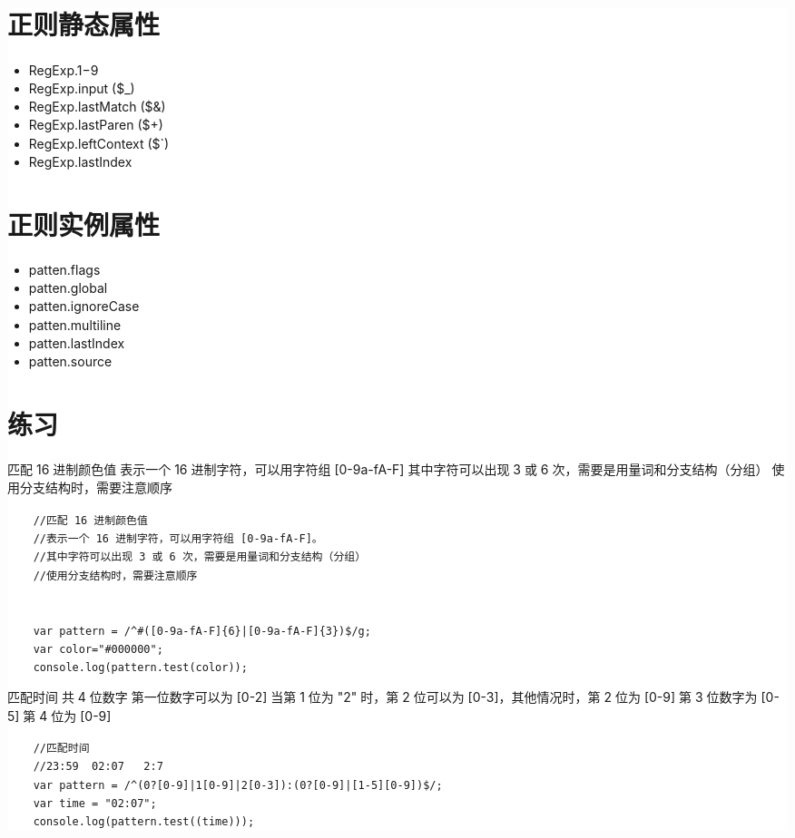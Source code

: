 
# 正则静态属性

-  RegExp.$1-$9
-  RegExp.input ($_)
-  RegExp.lastMatch ($&)
-  RegExp.lastParen ($+)
-  RegExp.leftContext ($`)
-  RegExp.lastIndex

# 正则实例属性

- patten.flags
-  patten.global
-  patten.ignoreCase
-  patten.multiline
-  patten.lastIndex 
-  patten.source

# 练习

匹配 16 进制颜色值
 表示一个 16 进制字符，可以用字符组 [0-9a-fA-F] 
 其中字符可以出现 3 或 6 次，需要是用量词和分支结构（分组）
 使用分支结构时，需要注意顺序

```
    //匹配 16 进制颜色值
    //表示一个 16 进制字符，可以用字符组 [0-9a-fA-F]。
    //其中字符可以出现 3 或 6 次，需要是用量词和分支结构（分组）
    //使用分支结构时，需要注意顺序


    var pattern = /^#([0-9a-fA-F]{6}|[0-9a-fA-F]{3})$/g;
    var color="#000000";
    console.log(pattern.test(color));
```

 匹配时间
 共 4 位数字
 第一位数字可以为 [0-2] 
 当第 1 位为 "2" 时，第 2 位可以为 [0-3]，其他情况时，第 2 位为 [0-9] 
 第 3 位数字为 [0-5] 
 第 4 位为 [0-9]

```
    //匹配时间
    //23:59  02:07   2:7
    var pattern = /^(0?[0-9]|1[0-9]|2[0-3]):(0?[0-9]|[1-5][0-9])$/;
    var time = "02:07";
    console.log(pattern.test((time)));
```
